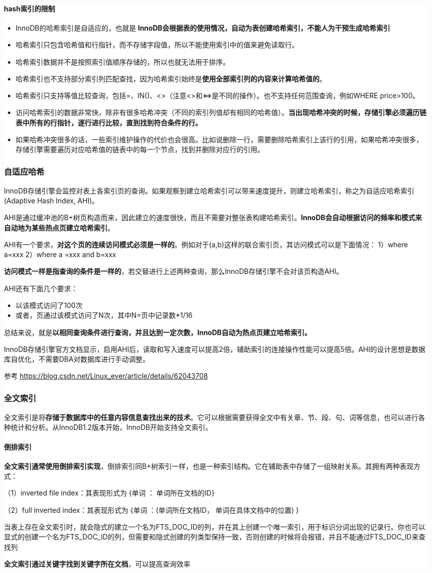 

#### hash索引的限制

- InnoDB的哈希索引是自适应的，也就是 **InnoDB会根据表的使用情况，自动为表创建哈希索引，不能人为干预生成哈希索引**

- 哈希索引只包含哈希值和行指针，而不存储字段值，所以不能使用索引中的值来避免读取行。
- 哈希索引数据并不是按照索引值顺序存储的，所以也就无法用于排序。
- 哈希索引也不支持部分索引列匹配查找，因为哈希索引始终是**使用全部索引列的内容来计算哈希值的**。
- 哈希索引只支持等值比较查询，包括=、IN()、<>（注意<>和<=>是不同的操作）。也不支持任何范围查询，例如WHERE price>100。
- 访问哈希索引的数据非常快，除非有很多哈希冲突（不同的索引列值却有相同的哈希值）。**当出现哈希冲突的时候，存储引擎必须遍历链表中所有的行指针，逐行进行比较，直到找到符合条件的行。**
- 如果哈希冲突很多的话，一些索引维护操作的代价也会很高。比如说删除一行，需要删除哈希索引上该行的引用，如果哈希冲突很多，存储引擎需要遍历对应哈希值的链表中的每一个节点，找到并删除对应行的引用。



### 自适应哈希

InnoDB存储引擎会监控对表上各索引页的查询。如果观察到建立哈希索引可以带来速度提升，则建立哈希索引，称之为自适应哈希索引(Adaptive Hash Index, AHI)。

AHI是通过缓冲池的B+树页构造而来，因此建立的速度很快，而且不需要对整张表构建哈希索引。**InnoDB会自动根据访问的频率和模式来自动地为某些热点页建立哈希索引**。

AHI有一个要求，**对这个页的连续访问模式必须是一样的**。例如对于(a,b)这样的联合索引页，其访问模式可以是下面情况： 
1）where a=xxx 
2）where a =xxx and b=xxx 

**访问模式一样是指查询的条件是一样的**，若交替进行上述两种查询，那么InnoDB存储引擎不会对该页构造AHI。

AHI还有下面几个要求： 

- 以该模式访问了100次 
- 或者，页通过该模式访问了N次，其中N=页中记录数*1/16

总结来说，就是**以相同查询条件进行查询，并且达到一定次数，InnoDB自动为热点页建立哈希索引。**

InnoDB存储引擎官方文档显示，启用AHI后，读取和写入速度可以提高2倍，辅助索引的连接操作性能可以提高5倍。AHI的设计思想是数据库自优化，不需要DBA对数据库进行手动调整。

参考 https://blog.csdn.net/Linux_ever/article/details/62043708





### 全文索引

全文索引是将**存储于数据库中的任意内容信息查找出来的技术**。它可以根据需要获得全文中有关章、节、段、句、词等信息，也可以进行各种统计和分析。从InnoDB1.2版本开始，InnoDB开始支持全文索引。



#### 倒排索引

**全文索引通常使用倒排索引实现**，倒排索引同B+树索引一样，也是一种索引结构。它在辅助表中存储了一组映射关系。其拥有两种表现方式：

（1）inverted file index：其表现形式为 {单词 ： 单词所在文档的ID}

（2）full inverted index：其表现形式为 {单词 ：(单词所在文档ID， 单词在具体文档中的位置) }



 当表上存在全文索引时，就会隐式的建立一个名为FTS_DOC_ID的列，并在其上创建一个唯一索引，用于标识分词出现的记录行。你也可以显式的创建一个名为FTS_DOC_ID的列，但需要和隐式创建的列类型保持一致，否则创建的时候将会报错，并且不能通过FTS_DOC_ID来查找列

**全文索引通过关键字找到关键字所在文档**，可以提高查询效率
